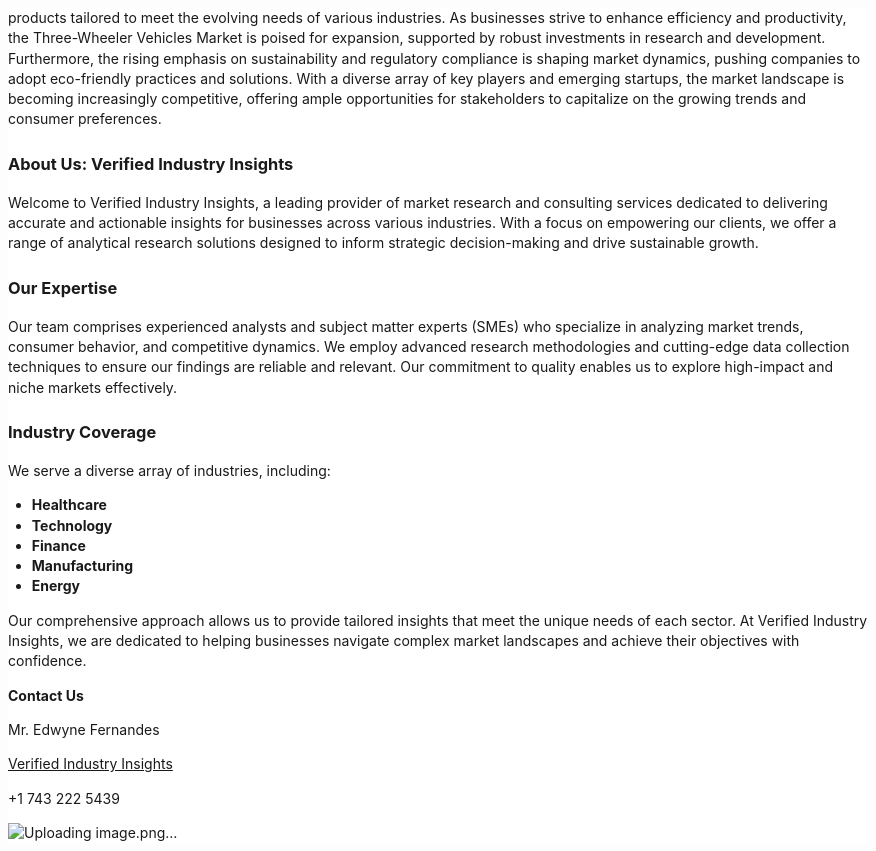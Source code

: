 products tailored to meet the evolving needs of various industries. As businesses strive to enhance efficiency and productivity, the Three-Wheeler Vehicles Market is poised for expansion, supported by robust investments in research and development. Furthermore, the rising emphasis on sustainability and regulatory compliance is shaping market dynamics, pushing companies to adopt eco-friendly practices and solutions. With a diverse array of key players and emerging startups, the market landscape is becoming increasingly competitive, offering ample opportunities for stakeholders to capitalize on the growing trends and consumer preferences.</p><h3>About Us: Verified Industry Insights</h3><p>Welcome to Verified Industry Insights, a leading provider of market research and consulting services dedicated to delivering accurate and actionable insights for businesses across various industries. With a focus on empowering our clients, we offer a range of analytical research solutions designed to inform strategic decision-making and drive sustainable growth.</p><h3>Our Expertise</h3><p>Our team comprises experienced analysts and subject matter experts (SMEs) who specialize in analyzing market trends, consumer behavior, and competitive dynamics. We employ advanced research methodologies and cutting-edge data collection techniques to ensure our findings are reliable and relevant. Our commitment to quality enables us to explore high-impact and niche markets effectively.</p><h3>Industry Coverage</h3><p>We serve a diverse array of industries, including:</p><ul><li><strong>Healthcare</strong></li><li><strong>Technology</strong></li><li><strong>Finance</strong></li><li><strong>Manufacturing</strong></li><li><strong>Energy</strong></li></ul><p>Our comprehensive approach allows us to provide tailored insights that meet the unique needs of each sector. At Verified Industry Insights, we are dedicated to helping businesses navigate complex market landscapes and achieve their objectives with confidence.</p><p><strong>Contact Us</strong></p><p>Mr. Edwyne Fernandes</p><p><a href="https://www.verifiedindustryinsights.com/">Verified Industry Insights</a></p><p>+1 743 222 5439</p>
![Uploading image.png…]()
